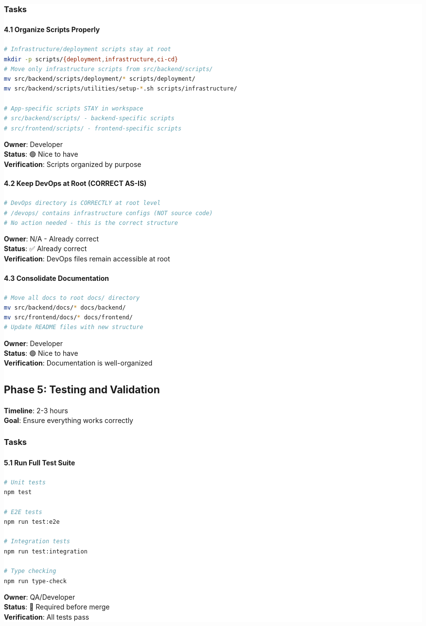 ### Tasks

#### 4.1 Organize Scripts Properly
```bash
# Infrastructure/deployment scripts stay at root
mkdir -p scripts/{deployment,infrastructure,ci-cd}
# Move only infrastructure scripts from src/backend/scripts/
mv src/backend/scripts/deployment/* scripts/deployment/
mv src/backend/scripts/utilities/setup-*.sh scripts/infrastructure/

# App-specific scripts STAY in workspace
# src/backend/scripts/ - backend-specific scripts
# src/frontend/scripts/ - frontend-specific scripts
```
**Owner**: Developer  
**Status**: 🟢 Nice to have  
**Verification**: Scripts organized by purpose

#### 4.2 Keep DevOps at Root (CORRECT AS-IS)
```bash
# DevOps directory is CORRECTLY at root level
# /devops/ contains infrastructure configs (NOT source code)
# No action needed - this is the correct structure
```
**Owner**: N/A - Already correct  
**Status**: ✅ Already correct  
**Verification**: DevOps files remain accessible at root

#### 4.3 Consolidate Documentation
```bash
# Move all docs to root docs/ directory
mv src/backend/docs/* docs/backend/
mv src/frontend/docs/* docs/frontend/
# Update README files with new structure
```
**Owner**: Developer  
**Status**: 🟢 Nice to have  
**Verification**: Documentation is well-organized

## Phase 5: Testing and Validation
**Timeline**: 2-3 hours  
**Goal**: Ensure everything works correctly

### Tasks

#### 5.1 Run Full Test Suite
```bash
# Unit tests
npm test

# E2E tests
npm run test:e2e

# Integration tests
npm run test:integration

# Type checking
npm run type-check
```
**Owner**: QA/Developer  
**Status**: 🔴 Required before merge  
**Verification**: All tests pass
